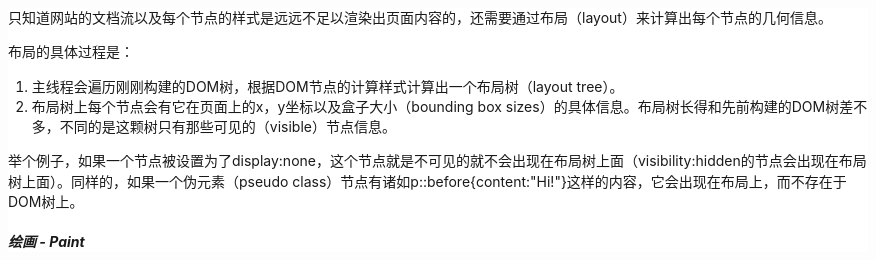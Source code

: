 只知道网站的文档流以及每个节点的样式是远远不足以渲染出页面内容的，还需要通过布局（layout）来计算出每个节点的几何信息。

布局的具体过程是：

1. 主线程会遍历刚刚构建的DOM树，根据DOM节点的计算样式计算出一个布局树（layout tree）。
2. 布局树上每个节点会有它在页面上的x，y坐标以及盒子大小（bounding box sizes）的具体信息。布局树长得和先前构建的DOM树差不多，不同的是这颗树只有那些可见的（visible）节点信息。

举个例子，如果一个节点被设置为了display:none，这个节点就是不可见的就不会出现在布局树上面（visibility:hidden的节点会出现在布局树上面）。同样的，如果一个伪元素（pseudo class）节点有诸如p::before{content:"Hi!"}这样的内容，它会出现在布局上，而不存在于DOM树上。

##### 绘画 - Paint

